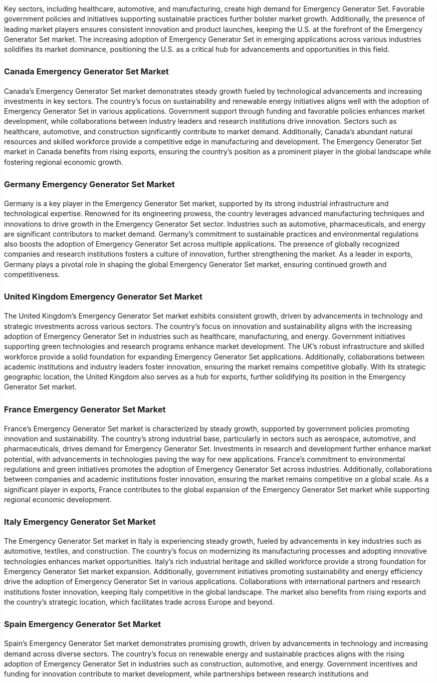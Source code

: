 Key sectors, including healthcare, automotive, and manufacturing, create high demand for Emergency Generator Set. Favorable government policies and initiatives supporting sustainable practices further bolster market growth. Additionally, the presence of leading market players ensures consistent innovation and product launches, keeping the U.S. at the forefront of the Emergency Generator Set market. The increasing adoption of Emergency Generator Set in emerging applications across various industries solidifies its market dominance, positioning the U.S. as a critical hub for advancements and opportunities in this field.</p><h3>Canada Emergency Generator Set Market</h3><p>Canada&rsquo;s Emergency Generator Set market demonstrates steady growth fueled by technological advancements and increasing investments in key sectors. The country&rsquo;s focus on sustainability and renewable energy initiatives aligns well with the adoption of Emergency Generator Set in various applications. Government support through funding and favorable policies enhances market development, while collaborations between industry leaders and research institutions drive innovation. Sectors such as healthcare, automotive, and construction significantly contribute to market demand. Additionally, Canada&rsquo;s abundant natural resources and skilled workforce provide a competitive edge in manufacturing and development. The Emergency Generator Set market in Canada benefits from rising exports, ensuring the country&rsquo;s position as a prominent player in the global landscape while fostering regional economic growth.</p><h3>Germany Emergency Generator Set Market</h3><p>Germany is a key player in the Emergency Generator Set market, supported by its strong industrial infrastructure and technological expertise. Renowned for its engineering prowess, the country leverages advanced manufacturing techniques and innovations to drive growth in the Emergency Generator Set sector. Industries such as automotive, pharmaceuticals, and energy are significant contributors to market demand. Germany&rsquo;s commitment to sustainable practices and environmental regulations also boosts the adoption of Emergency Generator Set across multiple applications. The presence of globally recognized companies and research institutions fosters a culture of innovation, further strengthening the market. As a leader in exports, Germany plays a pivotal role in shaping the global Emergency Generator Set market, ensuring continued growth and competitiveness.</p><h3>United Kingdom Emergency Generator Set Market</h3><p>The United Kingdom&rsquo;s Emergency Generator Set market exhibits consistent growth, driven by advancements in technology and strategic investments across various sectors. The country&rsquo;s focus on innovation and sustainability aligns with the increasing adoption of Emergency Generator Set in industries such as healthcare, manufacturing, and energy. Government initiatives supporting green technologies and research programs enhance market development. The UK&rsquo;s robust infrastructure and skilled workforce provide a solid foundation for expanding Emergency Generator Set applications. Additionally, collaborations between academic institutions and industry leaders foster innovation, ensuring the market remains competitive globally. With its strategic geographic location, the United Kingdom also serves as a hub for exports, further solidifying its position in the Emergency Generator Set market.</p><h3>France Emergency Generator Set Market</h3><p>France&rsquo;s Emergency Generator Set market is characterized by steady growth, supported by government policies promoting innovation and sustainability. The country&rsquo;s strong industrial base, particularly in sectors such as aerospace, automotive, and pharmaceuticals, drives demand for Emergency Generator Set. Investments in research and development further enhance market potential, with advancements in technologies paving the way for new applications. France&rsquo;s commitment to environmental regulations and green initiatives promotes the adoption of Emergency Generator Set across industries. Additionally, collaborations between companies and academic institutions foster innovation, ensuring the market remains competitive on a global scale. As a significant player in exports, France contributes to the global expansion of the Emergency Generator Set market while supporting regional economic development.</p><h3>Italy Emergency Generator Set Market</h3><p>The Emergency Generator Set market in Italy is experiencing steady growth, fueled by advancements in key industries such as automotive, textiles, and construction. The country&rsquo;s focus on modernizing its manufacturing processes and adopting innovative technologies enhances market opportunities. Italy&rsquo;s rich industrial heritage and skilled workforce provide a strong foundation for Emergency Generator Set market expansion. Additionally, government initiatives promoting sustainability and energy efficiency drive the adoption of Emergency Generator Set in various applications. Collaborations with international partners and research institutions foster innovation, keeping Italy competitive in the global landscape. The market also benefits from rising exports and the country&rsquo;s strategic location, which facilitates trade across Europe and beyond.</p><h3>Spain Emergency Generator Set Market</h3><p>Spain&rsquo;s Emergency Generator Set market demonstrates promising growth, driven by advancements in technology and increasing demand across diverse sectors. The country&rsquo;s focus on renewable energy and sustainable practices aligns with the rising adoption of Emergency Generator Set in industries such as construction, automotive, and energy. Government incentives and funding for innovation contribute to market development, while partnerships between research institutions and